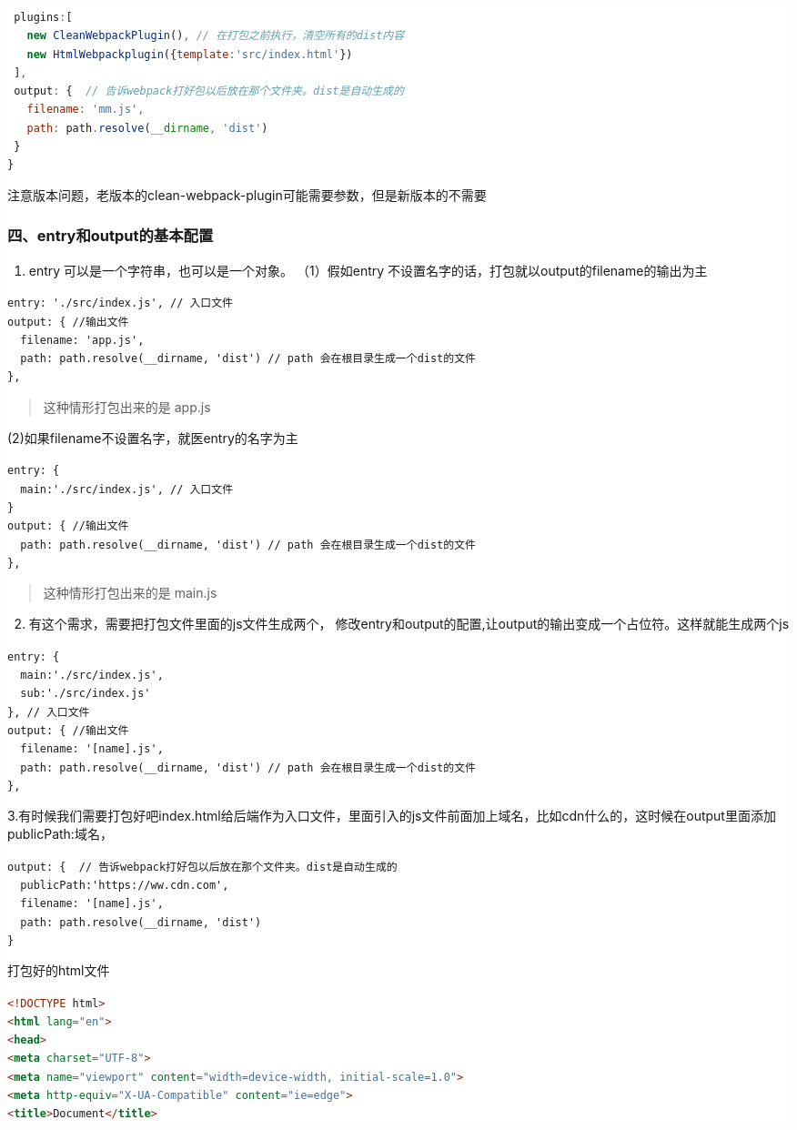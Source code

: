  ```js
  plugins:[
    new CleanWebpackPlugin(), // 在打包之前执行，清空所有的dist内容
    new HtmlWebpackplugin({template:'src/index.html'})
  ],
  output: {  // 告诉webpack打好包以后放在那个文件夹。dist是自动生成的
    filename: 'mm.js',
    path: path.resolve(__dirname, 'dist')
  }
}
 ```
注意版本问题，老版本的clean-webpack-plugin可能需要参数，但是新版本的不需要

### 四、entry和output的基本配置

1. entry 可以是一个字符串，也可以是一个对象。
（1）假如entry 不设置名字的话，打包就以output的filename的输出为主
  ```
  entry: './src/index.js', // 入口文件
  output: { //输出文件
    filename: 'app.js',
    path: path.resolve(__dirname, 'dist') // path 会在根目录生成一个dist的文件
  },
  ```
 > 这种情形打包出来的是 app.js

 (2)如果filename不设置名字，就医entry的名字为主
  ```
  entry: {
    main:'./src/index.js', // 入口文件
  }
  output: { //输出文件
    path: path.resolve(__dirname, 'dist') // path 会在根目录生成一个dist的文件
  },
  ```
  > 这种情形打包出来的是 main.js

2. 有这个需求，需要把打包文件里面的js文件生成两个，
  修改entry和output的配置,让output的输出变成一个占位符。这样就能生成两个js
  ```
  entry: {
    main:'./src/index.js',
    sub:'./src/index.js'
  }, // 入口文件
  output: { //输出文件
    filename: '[name].js',  
    path: path.resolve(__dirname, 'dist') // path 会在根目录生成一个dist的文件
  },
  ```
  3.有时候我们需要打包好吧index.html给后端作为入口文件，里面引入的js文件前面加上域名，比如cdn什么的，这时候在output里面添加
  publicPath:域名，
  ```
  output: {  // 告诉webpack打好包以后放在那个文件夹。dist是自动生成的
    publicPath:'https://ww.cdn.com',
    filename: '[name].js',
    path: path.resolve(__dirname, 'dist')
  }
  ```
  打包好的html文件
  ```html
  <!DOCTYPE html>
<html lang="en">
<head>
  <meta charset="UTF-8">
  <meta name="viewport" content="width=device-width, initial-scale=1.0">
  <meta http-equiv="X-UA-Compatible" content="ie=edge">
  <title>Document</title>
  ```